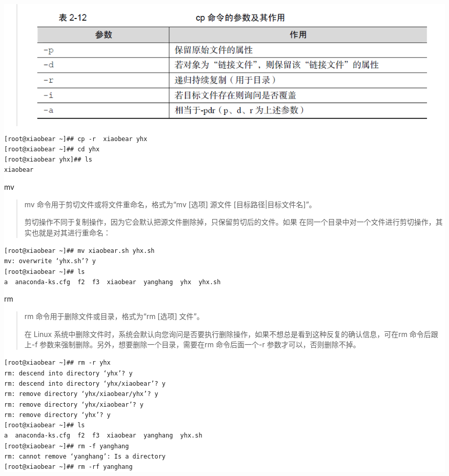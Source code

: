 > ![image-20200806100154769](../images/image-20200806100154769.png)

```
[root@xiaobear ~]## cp -r  xiaobear yhx
[root@xiaobear ~]## cd yhx
[root@xiaobear yhx]## ls
xiaobear
```

mv

> mv 命令用于剪切文件或将文件重命名，格式为“mv [选项] 源文件 [目标路径|目标文件名]”。
>
> 剪切操作不同于复制操作，因为它会默认把源文件删除掉，只保留剪切后的文件。如果
> 在同一个目录中对一个文件进行剪切操作，其实也就是对其进行重命名：

```
[root@xiaobear ~]## mv xiaobear.sh yhx.sh 
mv: overwrite ‘yhx.sh’? y
[root@xiaobear ~]## ls
a  anaconda-ks.cfg  f2  f3  xiaobear  yanghang  yhx  yhx.sh
```

rm

> rm 命令用于删除文件或目录，格式为“rm [选项] 文件”。
>
> 在 Linux 系统中删除文件时，系统会默认向您询问是否要执行删除操作，如果不想总是看到这种反复的确认信息，可在rm 命令后跟上-f 参数来强制删除。另外，想要删除一个目录，需要在rm 命令后面一个-r 参数才可以，否则删除不掉。

```
[root@xiaobear ~]## rm -r yhx
rm: descend into directory ‘yhx’? y
rm: descend into directory ‘yhx/xiaobear’? y
rm: remove directory ‘yhx/xiaobear/yhx’? y
rm: remove directory ‘yhx/xiaobear’? y
rm: remove directory ‘yhx’? y
[root@xiaobear ~]## ls
a  anaconda-ks.cfg  f2  f3  xiaobear  yanghang  yhx.sh
[root@xiaobear ~]## rm -f yanghang
rm: cannot remove ‘yanghang’: Is a directory
[root@xiaobear ~]## rm -rf yanghang
```
